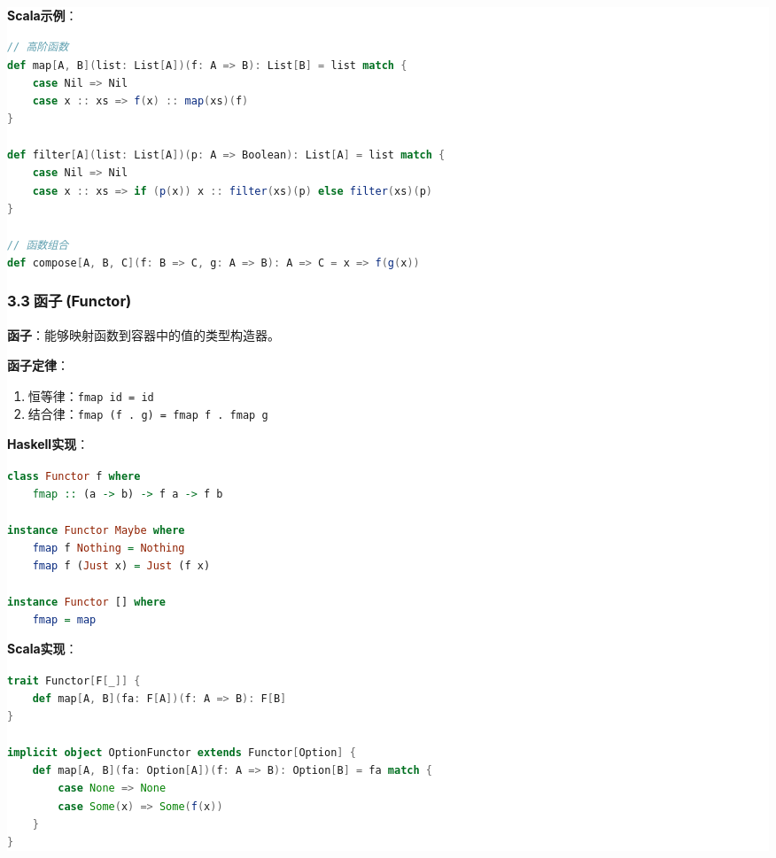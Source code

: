 **Scala示例**：

```scala
// 高阶函数
def map[A, B](list: List[A])(f: A => B): List[B] = list match {
    case Nil => Nil
    case x :: xs => f(x) :: map(xs)(f)
}

def filter[A](list: List[A])(p: A => Boolean): List[A] = list match {
    case Nil => Nil
    case x :: xs => if (p(x)) x :: filter(xs)(p) else filter(xs)(p)
}

// 函数组合
def compose[A, B, C](f: B => C, g: A => B): A => C = x => f(g(x))
```

### 3.3 函子 (Functor)

**函子**：能够映射函数到容器中的值的类型构造器。

**函子定律**：

1. 恒等律：`fmap id = id`
2. 结合律：`fmap (f . g) = fmap f . fmap g`

**Haskell实现**：

```haskell
class Functor f where
    fmap :: (a -> b) -> f a -> f b

instance Functor Maybe where
    fmap f Nothing = Nothing
    fmap f (Just x) = Just (f x)

instance Functor [] where
    fmap = map
```

**Scala实现**：

```scala
trait Functor[F[_]] {
    def map[A, B](fa: F[A])(f: A => B): F[B]
}

implicit object OptionFunctor extends Functor[Option] {
    def map[A, B](fa: Option[A])(f: A => B): Option[B] = fa match {
        case None => None
        case Some(x) => Some(f(x))
    }
}
```
